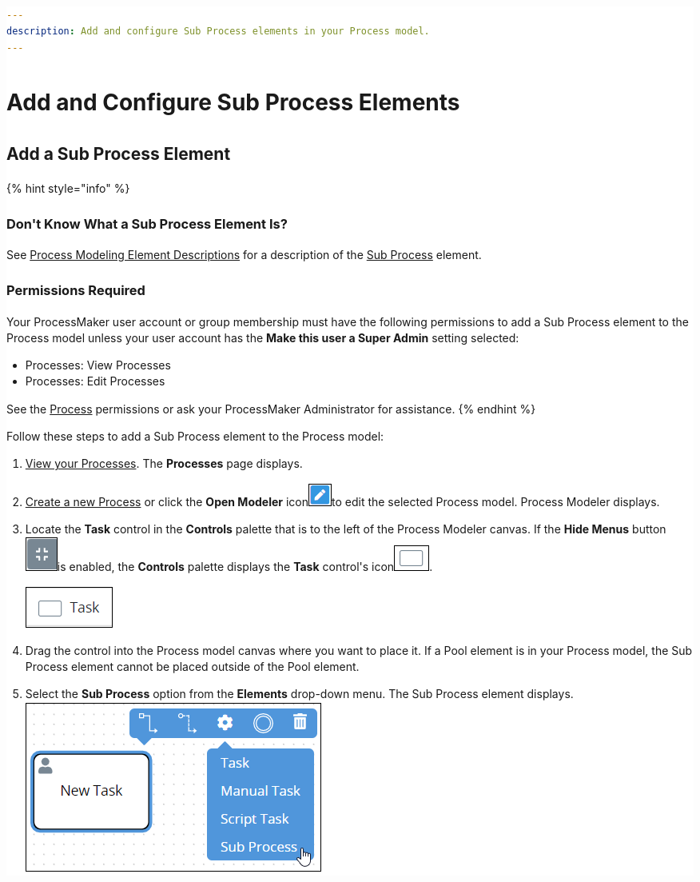 ```yaml
---
description: Add and configure Sub Process elements in your Process model.
---
```


# Add and Configure Sub Process Elements

## Add a Sub Process Element

{% hint style="info" %}
### Don't Know What a Sub Process Element Is?

See [Process Modeling Element Descriptions](process-modeling-element-descriptions.md) for a description of the [Sub Process](process-modeling-element-descriptions.md#call-activity) element.

### Permissions Required

Your ProcessMaker user account or group membership must have the following permissions to add a Sub Process element to the Process model unless your user account has the **Make this user a Super Admin** setting selected:

* Processes: View Processes
* Processes: Edit Processes

See the [Process](../../../processmaker-administration/permission-descriptions-for-users-and-groups.md#processes) permissions or ask your ProcessMaker Administrator for assistance.
{% endhint %}

Follow these steps to add a Sub Process element to the Process model:

1. [View your Processes](https://processmaker.gitbook.io/processmaker-4-community/-LPblkrcFWowWJ6HZdhC/~/drafts/-LRhVZm0ddxDcGGdN5ZN/primary/designing-processes/viewing-processes/view-the-list-of-processes/view-your-processes#view-all-processes). The **Processes** page displays.
2. [Create a new Process](../../viewing-processes/view-the-list-of-processes/create-a-process.md) or click the **Open Modeler** icon![](../../../.gitbook/assets/open-modeler-edit-icon-processes-page-processes.png)to edit the selected Process model. Process Modeler displays.
3. Locate the **Task** control in the **Controls** palette that is to the left of the Process Modeler canvas. If the **Hide Menus** button![](../../../.gitbook/assets/hide-menus-button-process-modeler-processes.png)is enabled, the **Controls** palette displays the **Task** control's icon![](../../../.gitbook/assets/task-icon-process-modeler-processes.png).

   ![](../../../.gitbook/assets/task-control-process-modeler-processes.png)

4. Drag the control into the Process model canvas where you want to place it. If a Pool element is in your Process model, the Sub Process element cannot be placed outside of the Pool element.
5. Select the **Sub Process** option from the **Elements** drop-down menu. The Sub Process element displays. ![](../../../.gitbook/assets/sub-process-selection-process-modeler-processes.png) 
